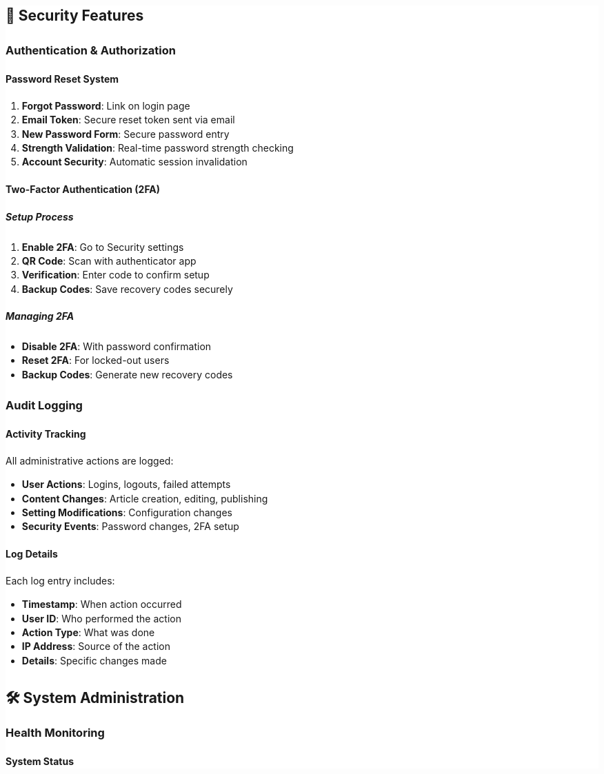 ## 🔐 Security Features

### Authentication & Authorization

#### Password Reset System

1. **Forgot Password**: Link on login page
2. **Email Token**: Secure reset token sent via email
3. **New Password Form**: Secure password entry
4. **Strength Validation**: Real-time password strength checking
5. **Account Security**: Automatic session invalidation

#### Two-Factor Authentication (2FA)

##### Setup Process

1. **Enable 2FA**: Go to Security settings
2. **QR Code**: Scan with authenticator app
3. **Verification**: Enter code to confirm setup
4. **Backup Codes**: Save recovery codes securely

##### Managing 2FA

- **Disable 2FA**: With password confirmation
- **Reset 2FA**: For locked-out users
- **Backup Codes**: Generate new recovery codes

### Audit Logging

#### Activity Tracking

All administrative actions are logged:
- **User Actions**: Logins, logouts, failed attempts
- **Content Changes**: Article creation, editing, publishing
- **Setting Modifications**: Configuration changes
- **Security Events**: Password changes, 2FA setup

#### Log Details

Each log entry includes:
- **Timestamp**: When action occurred
- **User ID**: Who performed the action
- **Action Type**: What was done
- **IP Address**: Source of the action
- **Details**: Specific changes made

## 🛠️ System Administration

### Health Monitoring

#### System Status

